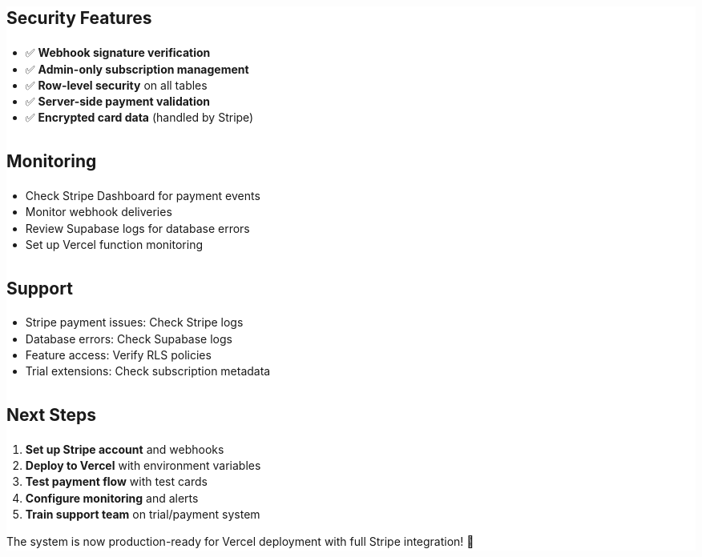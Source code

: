 ## Security Features
- ✅ **Webhook signature verification**
- ✅ **Admin-only subscription management**
- ✅ **Row-level security** on all tables
- ✅ **Server-side payment validation**
- ✅ **Encrypted card data** (handled by Stripe)

## Monitoring
- Check Stripe Dashboard for payment events
- Monitor webhook deliveries
- Review Supabase logs for database errors
- Set up Vercel function monitoring

## Support
- Stripe payment issues: Check Stripe logs
- Database errors: Check Supabase logs
- Feature access: Verify RLS policies
- Trial extensions: Check subscription metadata

## Next Steps
1. **Set up Stripe account** and webhooks
2. **Deploy to Vercel** with environment variables
3. **Test payment flow** with test cards
4. **Configure monitoring** and alerts
5. **Train support team** on trial/payment system

The system is now production-ready for Vercel deployment with full Stripe integration! 🚀